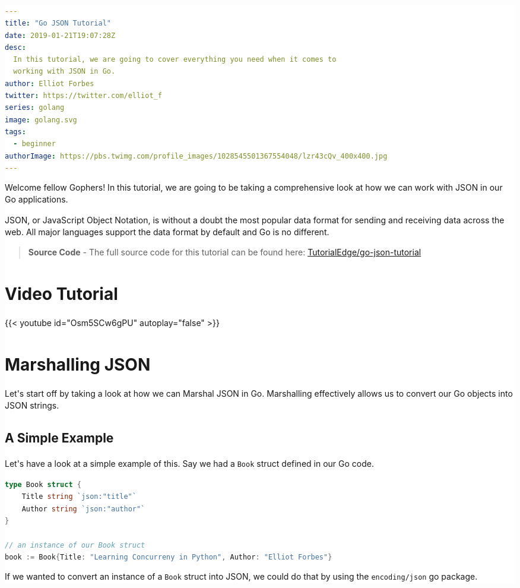 ```yaml
---
title: "Go JSON Tutorial"
date: 2019-01-21T19:07:28Z
desc:
  In this tutorial, we are going to cover everything you need when it comes to
  working with JSON in Go.
author: Elliot Forbes
twitter: https://twitter.com/elliot_f
series: golang
image: golang.svg
tags:
  - beginner
authorImage: https://pbs.twimg.com/profile_images/1028545501367554048/lzr43cQv_400x400.jpg
---
```


Welcome fellow Gophers! In this tutorial, we are going to be taking a
comprehensive look at how we can work with JSON in our Go applications.

JSON, or JavaScript Object Notation, is without a doubt the most popular data
format for sending and receiving data across the web. All major languages
support the data format by default and Go is no different.

> **Source Code** - The full source code for this tutorial can be found here:
[TutorialEdge/go-json-tutorial](https://github.com/TutorialEdge/go-json-tutorial)

# Video Tutorial

{{< youtube id="Osm5SCw6gPU" autoplay="false" >}}

# Marshalling JSON

Let's start off by taking a look at how we can Marshal JSON in Go. Marshalling
effectively allows us to convert our Go objects into JSON strings.

## A Simple Example

Let's have a look at a simple example of this. Say we had a `Book` struct
defined in our Go code.

```go
type Book struct {
    Title string `json:"title"`
    Author string `json:"author"`
}

// an instance of our Book struct
book := Book{Title: "Learning Concurreny in Python", Author: "Elliot Forbes"}
```

If we wanted to convert an instance of a `Book` struct into JSON, we could do
that by using the `encoding/json` go package.
